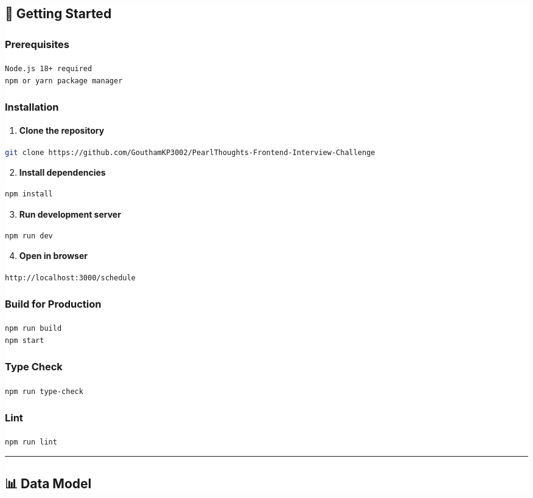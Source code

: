 
## 🚀 Getting Started

### Prerequisites

```bash
Node.js 18+ required
npm or yarn package manager
```

### Installation

1. **Clone the repository**

```bash
git clone https://github.com/GouthamKP3002/PearlThoughts-Frontend-Interview-Challenge
```

2. **Install dependencies**

```bash
npm install
```

3. **Run development server**

```bash
npm run dev
```

4. **Open in browser**

```
http://localhost:3000/schedule
```

### Build for Production

```bash
npm run build
npm start
```

### Type Check

```bash
npm run type-check
```

### Lint

```bash
npm run lint
```

---

## 📊 Data Model
